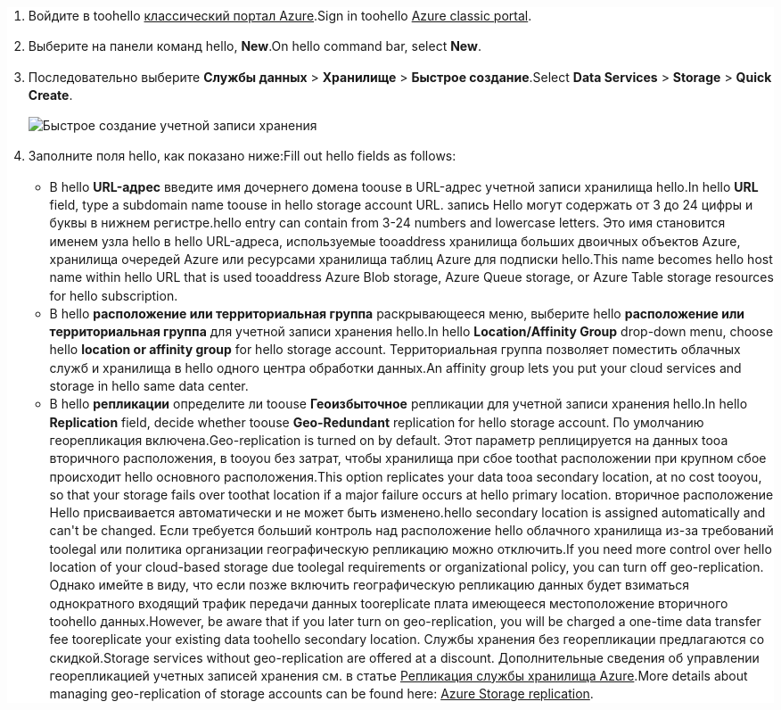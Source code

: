 1. <span data-ttu-id="722c9-151">Войдите в toohello [классический портал Azure](https://manage.windowsazure.com).</span><span class="sxs-lookup"><span data-stu-id="722c9-151">Sign in toohello [Azure classic portal](https://manage.windowsazure.com).</span></span>
2. <span data-ttu-id="722c9-152">Выберите на панели команд hello, **New**.</span><span class="sxs-lookup"><span data-stu-id="722c9-152">On hello command bar, select **New**.</span></span>
3. <span data-ttu-id="722c9-153">Последовательно выберите **Службы данных** > **Хранилище** > **Быстрое создание**.</span><span class="sxs-lookup"><span data-stu-id="722c9-153">Select **Data Services** > **Storage** > **Quick Create**.</span></span>

    ![Быстрое создание учетной записи хранения](./media/freebsd-create-upload-vhd/Storage-quick-create.png)
4. <span data-ttu-id="722c9-155">Заполните поля hello, как показано ниже:</span><span class="sxs-lookup"><span data-stu-id="722c9-155">Fill out hello fields as follows:</span></span>

   * <span data-ttu-id="722c9-156">В hello **URL-адрес** введите имя дочернего домена toouse в URL-адрес учетной записи хранилища hello.</span><span class="sxs-lookup"><span data-stu-id="722c9-156">In hello **URL** field, type a subdomain name toouse in hello storage account URL.</span></span> <span data-ttu-id="722c9-157">запись Hello могут содержать от 3 до 24 цифры и буквы в нижнем регистре.</span><span class="sxs-lookup"><span data-stu-id="722c9-157">hello entry can contain from 3-24 numbers and lowercase letters.</span></span> <span data-ttu-id="722c9-158">Это имя становится именем узла hello в hello URL-адреса, используемые tooaddress хранилища больших двоичных объектов Azure, хранилища очередей Azure или ресурсами хранилища таблиц Azure для подписки hello.</span><span class="sxs-lookup"><span data-stu-id="722c9-158">This name becomes hello host name within hello URL that is used tooaddress Azure Blob storage, Azure Queue storage, or Azure Table storage resources for hello subscription.</span></span>
   * <span data-ttu-id="722c9-159">В hello **расположение или территориальная группа** раскрывающееся меню, выберите hello **расположение или территориальная группа** для учетной записи хранения hello.</span><span class="sxs-lookup"><span data-stu-id="722c9-159">In hello **Location/Affinity Group** drop-down menu, choose hello **location or affinity group** for hello storage account.</span></span> <span data-ttu-id="722c9-160">Территориальная группа позволяет поместить облачных служб и хранилища в hello одного центра обработки данных.</span><span class="sxs-lookup"><span data-stu-id="722c9-160">An affinity group lets you put your cloud services and storage in hello same data center.</span></span>
   * <span data-ttu-id="722c9-161">В hello **репликации** определите ли toouse **Геоизбыточное** репликации для учетной записи хранения hello.</span><span class="sxs-lookup"><span data-stu-id="722c9-161">In hello **Replication** field, decide whether toouse **Geo-Redundant** replication for hello storage account.</span></span> <span data-ttu-id="722c9-162">По умолчанию георепликация включена.</span><span class="sxs-lookup"><span data-stu-id="722c9-162">Geo-replication is turned on by default.</span></span> <span data-ttu-id="722c9-163">Этот параметр реплицируется на данных tooa вторичного расположения, в tooyou без затрат, чтобы хранилища при сбое toothat расположении при крупном сбое происходит hello основного расположения.</span><span class="sxs-lookup"><span data-stu-id="722c9-163">This option replicates your data tooa secondary location, at no cost tooyou, so that your storage fails over toothat location if a major failure occurs at hello primary location.</span></span> <span data-ttu-id="722c9-164">вторичное расположение Hello присваивается автоматически и не может быть изменено.</span><span class="sxs-lookup"><span data-stu-id="722c9-164">hello secondary location is assigned automatically and can't be changed.</span></span> <span data-ttu-id="722c9-165">Если требуется больший контроль над расположение hello облачного хранилища из-за требований toolegal или политика организации географическую репликацию можно отключить.</span><span class="sxs-lookup"><span data-stu-id="722c9-165">If you need more control over hello location of your cloud-based storage due toolegal requirements or organizational policy, you can turn off geo-replication.</span></span> <span data-ttu-id="722c9-166">Однако имейте в виду, что если позже включить географическую репликацию данных будет взиматься однократного входящий трафик передачи данных tooreplicate плата имеющееся местоположение вторичного toohello данных.</span><span class="sxs-lookup"><span data-stu-id="722c9-166">However, be aware that if you later turn on geo-replication, you will be charged a one-time data transfer fee tooreplicate your existing data toohello secondary location.</span></span> <span data-ttu-id="722c9-167">Службы хранения без георепликации предлагаются со скидкой.</span><span class="sxs-lookup"><span data-stu-id="722c9-167">Storage services without geo-replication are offered at a discount.</span></span> <span data-ttu-id="722c9-168">Дополнительные сведения об управлении георепликацией учетных записей хранения см. в статье [Репликация службы хранилища Azure](../../../storage/common/storage-redundancy.md).</span><span class="sxs-lookup"><span data-stu-id="722c9-168">More details about managing geo-replication of storage accounts can be found here: [Azure Storage replication](../../../storage/common/storage-redundancy.md).</span></span>
